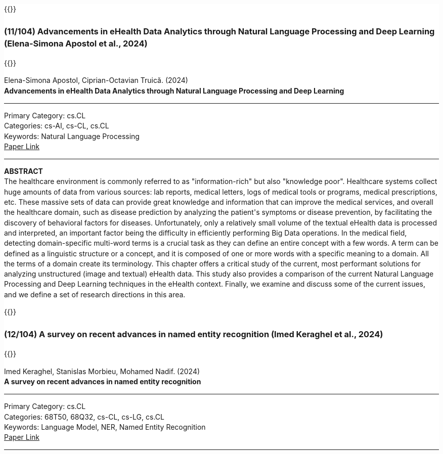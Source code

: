 {{</citation>}}


### (11/104) Advancements in eHealth Data Analytics through Natural Language Processing and Deep Learning (Elena-Simona Apostol et al., 2024)

{{<citation>}}

Elena-Simona Apostol, Ciprian-Octavian Truică. (2024)  
**Advancements in eHealth Data Analytics through Natural Language Processing and Deep Learning**  

---
Primary Category: cs.CL  
Categories: cs-AI, cs-CL, cs.CL  
Keywords: Natural Language Processing  
[Paper Link](http://arxiv.org/abs/2401.10850v1)  

---


**ABSTRACT**  
The healthcare environment is commonly referred to as "information-rich" but also "knowledge poor". Healthcare systems collect huge amounts of data from various sources: lab reports, medical letters, logs of medical tools or programs, medical prescriptions, etc. These massive sets of data can provide great knowledge and information that can improve the medical services, and overall the healthcare domain, such as disease prediction by analyzing the patient's symptoms or disease prevention, by facilitating the discovery of behavioral factors for diseases. Unfortunately, only a relatively small volume of the textual eHealth data is processed and interpreted, an important factor being the difficulty in efficiently performing Big Data operations. In the medical field, detecting domain-specific multi-word terms is a crucial task as they can define an entire concept with a few words. A term can be defined as a linguistic structure or a concept, and it is composed of one or more words with a specific meaning to a domain. All the terms of a domain create its terminology. This chapter offers a critical study of the current, most performant solutions for analyzing unstructured (image and textual) eHealth data. This study also provides a comparison of the current Natural Language Processing and Deep Learning techniques in the eHealth context. Finally, we examine and discuss some of the current issues, and we define a set of research directions in this area.

{{</citation>}}


### (12/104) A survey on recent advances in named entity recognition (Imed Keraghel et al., 2024)

{{<citation>}}

Imed Keraghel, Stanislas Morbieu, Mohamed Nadif. (2024)  
**A survey on recent advances in named entity recognition**  

---
Primary Category: cs.CL  
Categories: 68T50, 68Q32, cs-CL, cs-LG, cs.CL  
Keywords: Language Model, NER, Named Entity Recognition  
[Paper Link](http://arxiv.org/abs/2401.10825v1)  

---

